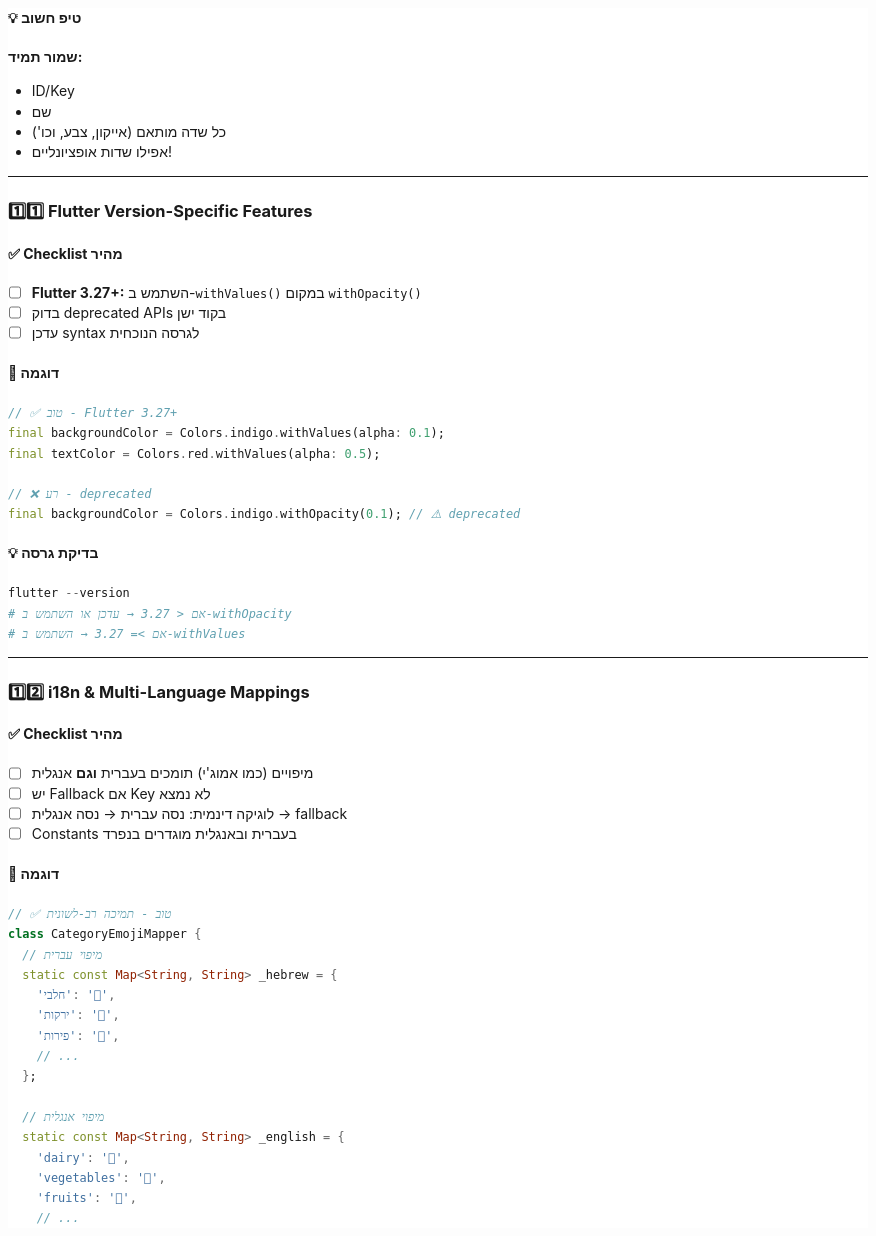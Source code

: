 #### 💡 טיפ חשוב

**שמור תמיד:**
- ID/Key
- שם
- כל שדה מותאם (אייקון, צבע, וכו')
- אפילו שדות אופציונליים!

---

### 1️⃣1️⃣ Flutter Version-Specific Features

#### ✅ Checklist מהיר

- [ ] **Flutter 3.27+:** השתמש ב-`withValues()` במקום `withOpacity()`
- [ ] בדוק deprecated APIs בקוד ישן
- [ ] עדכן syntax לגרסה הנוכחית

#### 📝 דוגמה

```dart
// ✅ טוב - Flutter 3.27+
final backgroundColor = Colors.indigo.withValues(alpha: 0.1);
final textColor = Colors.red.withValues(alpha: 0.5);

// ❌ רע - deprecated
final backgroundColor = Colors.indigo.withOpacity(0.1); // ⚠️ deprecated
```

#### 💡 בדיקת גרסה

```powershell
flutter --version
# אם < 3.27 → עדכן או השתמש ב-withOpacity
# אם >= 3.27 → השתמש ב-withValues
```

---

### 1️⃣2️⃣ i18n & Multi-Language Mappings

#### ✅ Checklist מהיר

- [ ] מיפויים (כמו אמוג'י) תומכים בעברית **וגם** אנגלית
- [ ] יש Fallback אם Key לא נמצא
- [ ] לוגיקה דינמית: נסה עברית → נסה אנגלית → fallback
- [ ] Constants בעברית ובאנגלית מוגדרים בנפרד

#### 📝 דוגמה

```dart
// ✅ טוב - תמיכה רב-לשונית
class CategoryEmojiMapper {
  // מיפוי עברית
  static const Map<String, String> _hebrew = {
    'חלבי': '🥛',
    'ירקות': '🥬',
    'פירות': '🍎',
    // ...
  };
  
  // מיפוי אנגלית
  static const Map<String, String> _english = {
    'dairy': '🥛',
    'vegetables': '🥬',
    'fruits': '🍎',
    // ...
```